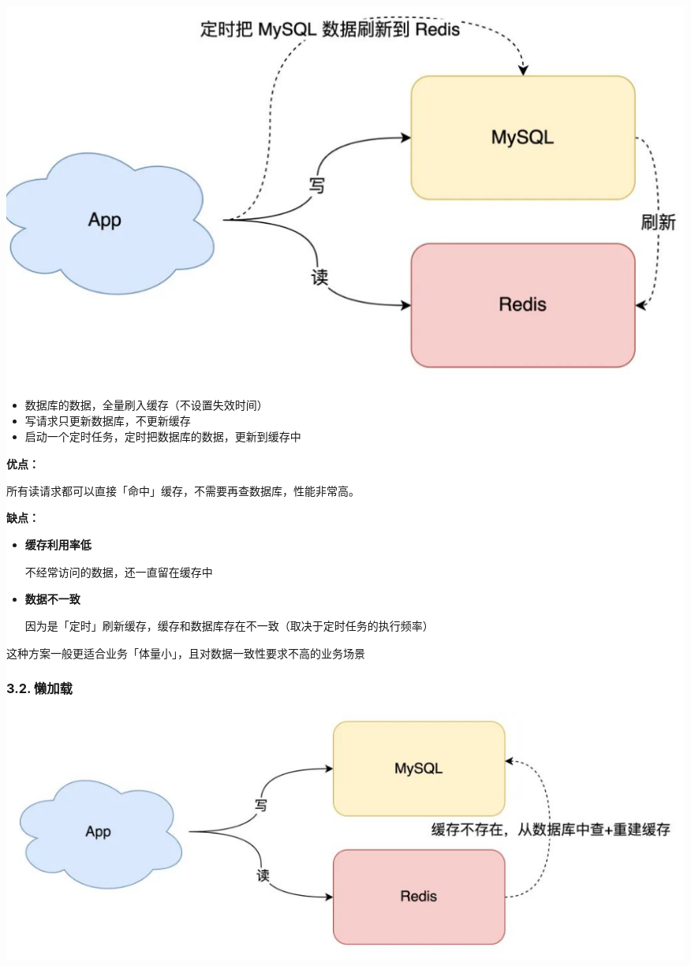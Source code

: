 ![image-20220519013643871](image-20220519013643871.png) 

- 数据库的数据，全量刷入缓存（不设置失效时间）
- 写请求只更新数据库，不更新缓存
- 启动一个定时任务，定时把数据库的数据，更新到缓存中

**优点：**

所有读请求都可以直接「命中」缓存，不需要再查数据库，性能非常高。

**缺点：**

* **缓存利用率低**

  不经常访问的数据，还一直留在缓存中

* **数据不一致**

  因为是「定时」刷新缓存，缓存和数据库存在不一致（取决于定时任务的执行频率）

这种方案一般更适合业务「体量小」，且对数据一致性要求不高的业务场景



### 3.2.  懒加载

![image-20220519013717125](image-20220519013717125.png) 
